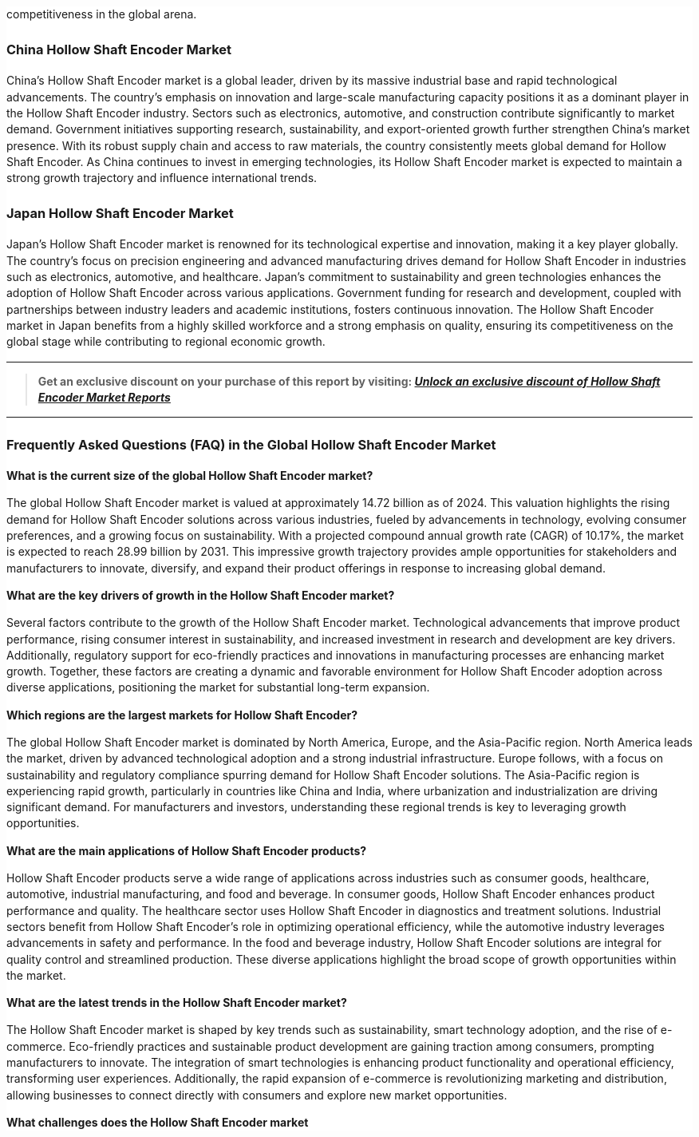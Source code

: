 competitiveness in the global arena.</p><h3>China Hollow Shaft Encoder Market</h3><p>China&rsquo;s Hollow Shaft Encoder market is a global leader, driven by its massive industrial base and rapid technological advancements. The country&rsquo;s emphasis on innovation and large-scale manufacturing capacity positions it as a dominant player in the Hollow Shaft Encoder industry. Sectors such as electronics, automotive, and construction contribute significantly to market demand. Government initiatives supporting research, sustainability, and export-oriented growth further strengthen China&rsquo;s market presence. With its robust supply chain and access to raw materials, the country consistently meets global demand for Hollow Shaft Encoder. As China continues to invest in emerging technologies, its Hollow Shaft Encoder market is expected to maintain a strong growth trajectory and influence international trends.</p><h3>Japan Hollow Shaft Encoder Market</h3><p>Japan&rsquo;s Hollow Shaft Encoder market is renowned for its technological expertise and innovation, making it a key player globally. The country&rsquo;s focus on precision engineering and advanced manufacturing drives demand for Hollow Shaft Encoder in industries such as electronics, automotive, and healthcare. Japan&rsquo;s commitment to sustainability and green technologies enhances the adoption of Hollow Shaft Encoder across various applications. Government funding for research and development, coupled with partnerships between industry leaders and academic institutions, fosters continuous innovation. The Hollow Shaft Encoder market in Japan benefits from a highly skilled workforce and a strong emphasis on quality, ensuring its competitiveness on the global stage while contributing to regional economic growth.</p><hr /><blockquote><p><strong>Get an exclusive discount on your purchase of this report by visiting: <em><a href="://marketresearchpulse.com/ask-for-discount/141158?utm_source=Github&amp;utm_medium=091">Unlock an exclusive discount of Hollow Shaft Encoder Market Reports</a></em>&nbsp;</strong></p></blockquote><hr /><h3>Frequently Asked Questions (FAQ) in the Global Hollow Shaft Encoder Market</h3><p><strong>What is the current size of the global Hollow Shaft Encoder market?</strong></p><p>The global Hollow Shaft Encoder market is valued at approximately 14.72 billion as of 2024. This valuation highlights the rising demand for Hollow Shaft Encoder solutions across various industries, fueled by advancements in technology, evolving consumer preferences, and a growing focus on sustainability. With a projected compound annual growth rate (CAGR) of 10.17%, the market is expected to reach 28.99 billion by 2031. This impressive growth trajectory provides ample opportunities for stakeholders and manufacturers to innovate, diversify, and expand their product offerings in response to increasing global demand.</p><p><strong>What are the key drivers of growth in the Hollow Shaft Encoder market?</strong></p><p>Several factors contribute to the growth of the Hollow Shaft Encoder market. Technological advancements that improve product performance, rising consumer interest in sustainability, and increased investment in research and development are key drivers. Additionally, regulatory support for eco-friendly practices and innovations in manufacturing processes are enhancing market growth. Together, these factors are creating a dynamic and favorable environment for Hollow Shaft Encoder adoption across diverse applications, positioning the market for substantial long-term expansion.</p><p><strong>Which regions are the largest markets for Hollow Shaft Encoder?</strong></p><p>The global Hollow Shaft Encoder market is dominated by North America, Europe, and the Asia-Pacific region. North America leads the market, driven by advanced technological adoption and a strong industrial infrastructure. Europe follows, with a focus on sustainability and regulatory compliance spurring demand for Hollow Shaft Encoder solutions. The Asia-Pacific region is experiencing rapid growth, particularly in countries like China and India, where urbanization and industrialization are driving significant demand. For manufacturers and investors, understanding these regional trends is key to leveraging growth opportunities.</p><p><strong>What are the main applications of Hollow Shaft Encoder products?</strong></p><p>Hollow Shaft Encoder products serve a wide range of applications across industries such as consumer goods, healthcare, automotive, industrial manufacturing, and food and beverage. In consumer goods, Hollow Shaft Encoder enhances product performance and quality. The healthcare sector uses Hollow Shaft Encoder in diagnostics and treatment solutions. Industrial sectors benefit from Hollow Shaft Encoder&rsquo;s role in optimizing operational efficiency, while the automotive industry leverages advancements in safety and performance. In the food and beverage industry, Hollow Shaft Encoder solutions are integral for quality control and streamlined production. These diverse applications highlight the broad scope of growth opportunities within the market.</p><p><strong>What are the latest trends in the Hollow Shaft Encoder market?</strong></p><p>The Hollow Shaft Encoder market is shaped by key trends such as sustainability, smart technology adoption, and the rise of e-commerce. Eco-friendly practices and sustainable product development are gaining traction among consumers, prompting manufacturers to innovate. The integration of smart technologies is enhancing product functionality and operational efficiency, transforming user experiences. Additionally, the rapid expansion of e-commerce is revolutionizing marketing and distribution, allowing businesses to connect directly with consumers and explore new market opportunities.</p><p><strong>What challenges does the Hollow Shaft Encoder market